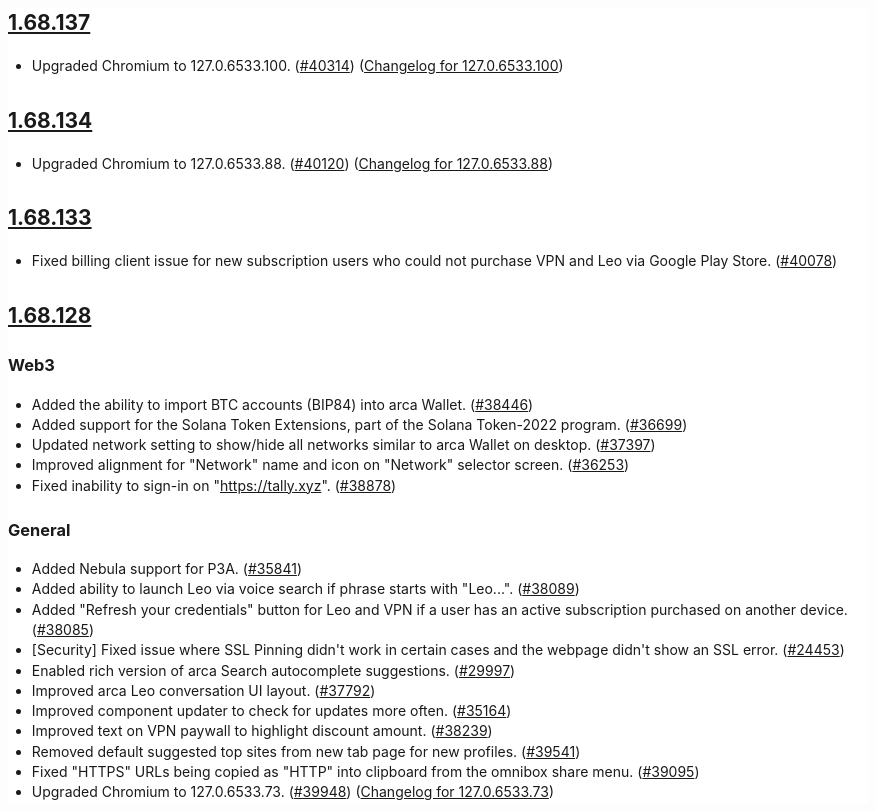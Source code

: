## [1.68.137](https://github.com/arca/arca-browser/releases/tag/v1.68.137)

 - Upgraded Chromium to 127.0.6533.100. ([#40314](https://github.com/arca/arca-browser/issues/40314)) ([Changelog for 127.0.6533.100](https://chromium.googlesource.com/chromium/src/+log/127.0.6533.88..127.0.6533.100?pretty=fuller&n=1000))

## [1.68.134](https://github.com/arca/arca-browser/releases/tag/v1.68.134)

 - Upgraded Chromium to 127.0.6533.88. ([#40120](https://github.com/arca/arca-browser/issues/40120)) ([Changelog for 127.0.6533.88](https://chromium.googlesource.com/chromium/src/+log/127.0.6533.73..127.0.6533.88?pretty=fuller&n=1000))

## [1.68.133](https://github.com/arca/arca-browser/releases/tag/v1.68.133)

 - Fixed billing client issue for new subscription users who could not purchase VPN and Leo via Google Play Store. ([#40078](https://github.com/arca/arca-browser/issues/40078))

## [1.68.128](https://github.com/arca/arca-browser/releases/tag/v1.68.128)

### Web3

 - Added the ability to import BTC accounts (BIP84) into arca Wallet. ([#38446](https://github.com/arca/arca-browser/issues/38446))
 - Added support for the Solana Token Extensions, part of the Solana Token-2022 program. ([#36699](https://github.com/arca/arca-browser/issues/36699))
 - Updated network setting to show/hide all networks similar to arca Wallet on desktop. ([#37397](https://github.com/arca/arca-browser/issues/37397))
 - Improved alignment for "Network" name and icon on "Network" selector screen. ([#36253](https://github.com/arca/arca-browser/issues/36253))
 - Fixed inability to sign-in on "https://tally.xyz". ([#38878](https://github.com/arca/arca-browser/issues/38878))

### General

 - Added Nebula support for P3A. ([#35841](https://github.com/arca/arca-browser/issues/35841))
 - Added ability to launch Leo via voice search if phrase starts with "Leo...". ([#38089](https://github.com/arca/arca-browser/issues/38089))
 - Added "Refresh your credentials" button for Leo and VPN if a user has an active subscription purchased on another device. ([#38085](https://github.com/arca/arca-browser/issues/38085))
 - [Security] Fixed issue where SSL Pinning didn't work in certain cases and the webpage didn't show an SSL error. ([#24453](https://github.com/arca/arca-browser/issues/24453))
 - Enabled rich version of arca Search autocomplete suggestions. ([#29997](https://github.com/arca/arca-browser/issues/29997))
 - Improved arca Leo conversation UI layout. ([#37792](https://github.com/arca/arca-browser/issues/37792))
 - Improved component updater to check for updates more often. ([#35164](https://github.com/arca/arca-browser/issues/35164))
 - Improved text on VPN paywall to highlight discount amount. ([#38239](https://github.com/arca/arca-browser/issues/38239))
 - Removed default suggested top sites from new tab page for new profiles. ([#39541](https://github.com/arca/arca-browser/issues/39541))
 - Fixed "HTTPS" URLs being copied as "HTTP" into clipboard from the omnibox share menu. ([#39095](https://github.com/arca/arca-browser/issues/39095))
 - Upgraded Chromium to 127.0.6533.73. ([#39948](https://github.com/arca/arca-browser/issues/39948)) ([Changelog for 127.0.6533.73](https://chromium.googlesource.com/chromium/src/+log/126.0.6478.186..127.0.6533.73?pretty=fuller&n=1000))
